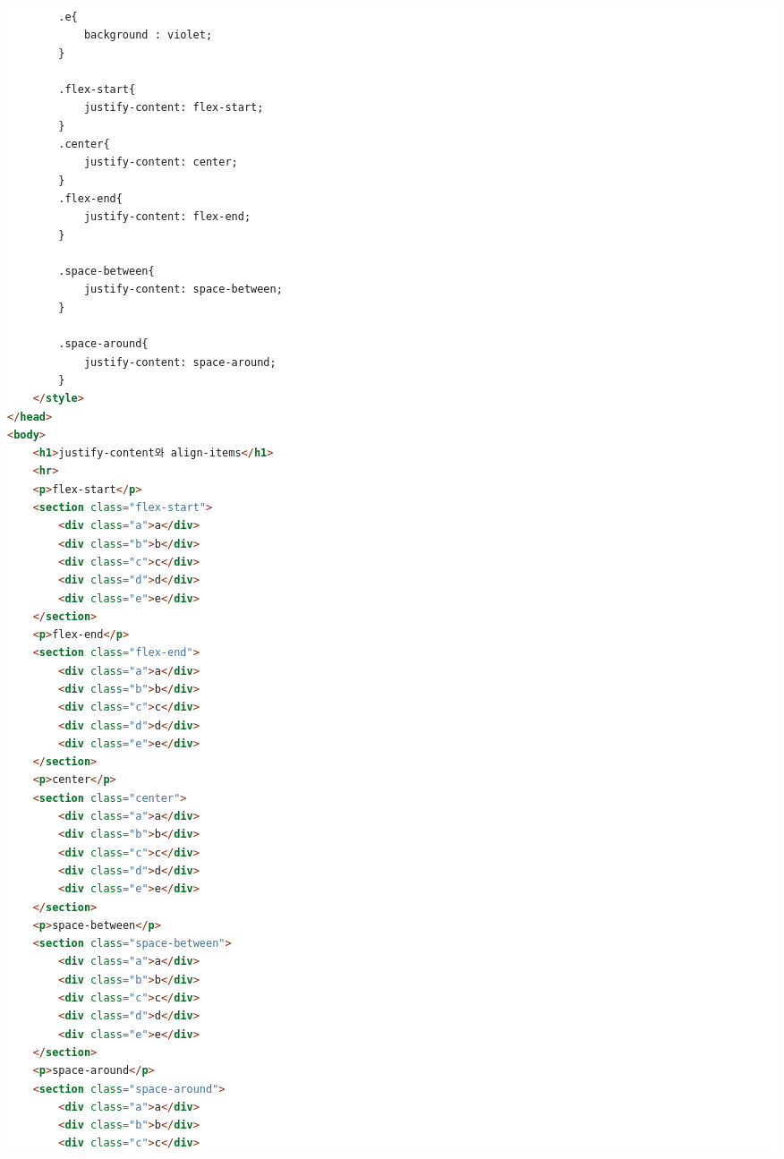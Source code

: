 ```html
        .e{
            background : violet;
        }

        .flex-start{
            justify-content: flex-start;
        }
        .center{
            justify-content: center;
        }
        .flex-end{
            justify-content: flex-end;
        }

        .space-between{
            justify-content: space-between;
        }

        .space-around{
            justify-content: space-around;
        }
    </style>
</head>
<body>
    <h1>justify-content와 align-items</h1>
    <hr>
    <p>flex-start</p>
    <section class="flex-start">
        <div class="a">a</div>
        <div class="b">b</div>
        <div class="c">c</div>
        <div class="d">d</div>
        <div class="e">e</div>
    </section>
    <p>flex-end</p>
    <section class="flex-end">
        <div class="a">a</div>
        <div class="b">b</div>
        <div class="c">c</div>
        <div class="d">d</div>
        <div class="e">e</div>
    </section>
    <p>center</p>
    <section class="center">
        <div class="a">a</div>
        <div class="b">b</div>
        <div class="c">c</div>
        <div class="d">d</div>
        <div class="e">e</div>
    </section>
    <p>space-between</p>
    <section class="space-between">
        <div class="a">a</div>
        <div class="b">b</div>
        <div class="c">c</div>
        <div class="d">d</div>
        <div class="e">e</div>
    </section>
    <p>space-around</p>
    <section class="space-around">
        <div class="a">a</div>
        <div class="b">b</div>
        <div class="c">c</div>
```